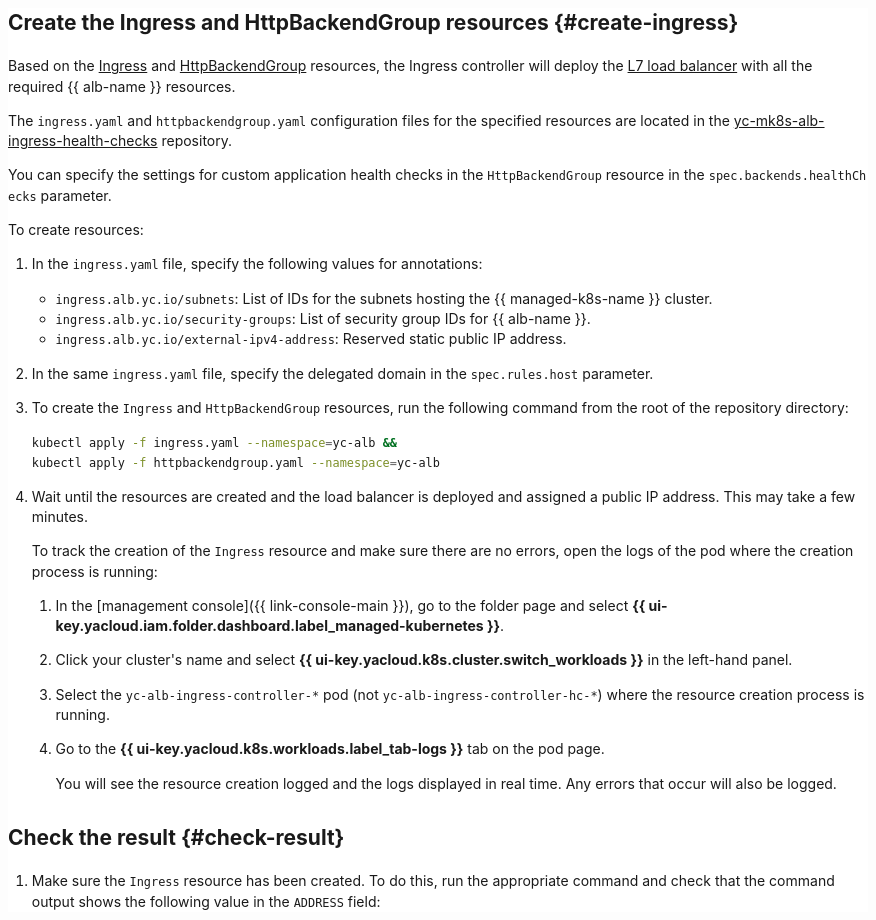 ## Create the Ingress and HttpBackendGroup resources {#create-ingress}

Based on the [Ingress](../../managed-kubernetes/alb-ref/ingress.md) and [HttpBackendGroup](../../managed-kubernetes/alb-ref/http-backend-group.md) resources, the Ingress controller will deploy the [L7 load balancer](../../application-load-balancer/concepts/application-load-balancer.md) with all the required {{ alb-name }} resources.

The `ingress.yaml` and `httpbackendgroup.yaml` configuration files for the specified resources are located in the [yc-mk8s-alb-ingress-health-checks](https://github.com/yandex-cloud-examples/yc-mk8s-alb-ingress-health-checks) repository.

You can specify the settings for custom application health checks in the `HttpBackendGroup` resource in the `spec.backends.healthChecks` parameter.

To create resources:

1. In the `ingress.yaml` file, specify the following values for annotations:

   * `ingress.alb.yc.io/subnets`: List of IDs for the subnets hosting the {{ managed-k8s-name }} cluster.
   * `ingress.alb.yc.io/security-groups`: List of security group IDs for {{ alb-name }}.
   * `ingress.alb.yc.io/external-ipv4-address`: Reserved static public IP address.

1. In the same `ingress.yaml` file, specify the delegated domain in the `spec.rules.host` parameter.
1. To create the `Ingress` and `HttpBackendGroup` resources, run the following command from the root of the repository directory:

   ```bash
   kubectl apply -f ingress.yaml --namespace=yc-alb &&
   kubectl apply -f httpbackendgroup.yaml --namespace=yc-alb
   ```

1. Wait until the resources are created and the load balancer is deployed and assigned a public IP address. This may take a few minutes.

   To track the creation of the `Ingress` resource and make sure there are no errors, open the logs of the pod where the creation process is running:

   1. In the [management console]({{ link-console-main }}), go to the folder page and select **{{ ui-key.yacloud.iam.folder.dashboard.label_managed-kubernetes }}**.
   1. Click your cluster's name and select **{{ ui-key.yacloud.k8s.cluster.switch_workloads }}** in the left-hand panel.
   1. Select the `yc-alb-ingress-controller-*` pod (not `yc-alb-ingress-controller-hc-*`) where the resource creation process is running.
   1. Go to the **{{ ui-key.yacloud.k8s.workloads.label_tab-logs }}** tab on the pod page.

      You will see the resource creation logged and the logs displayed in real time. Any errors that occur will also be logged.

## Check the result {#check-result}

1. Make sure the `Ingress` resource has been created. To do this, run the appropriate command and check that the command output shows the following value in the `ADDRESS` field:
